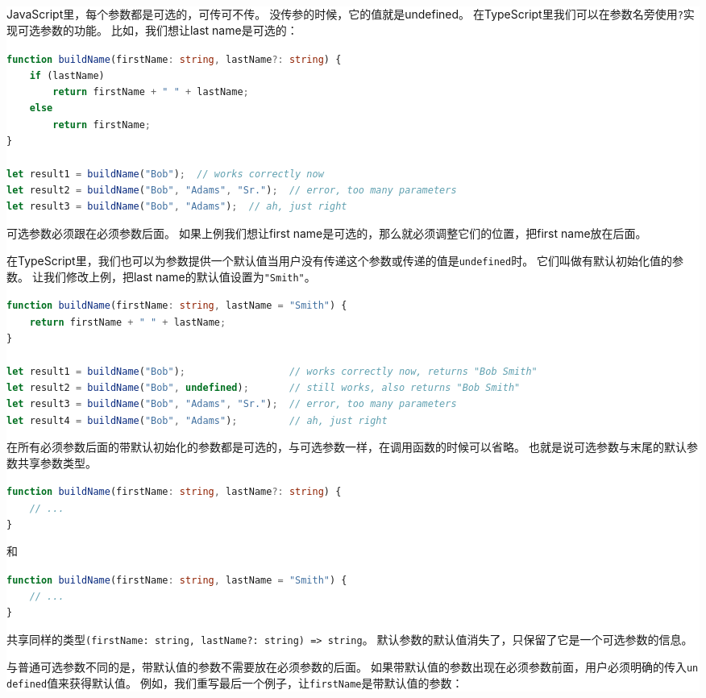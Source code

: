 JavaScript里，每个参数都是可选的，可传可不传。
没传参的时候，它的值就是undefined。
在TypeScript里我们可以在参数名旁使用`?`实现可选参数的功能。
比如，我们想让last name是可选的：

```ts
function buildName(firstName: string, lastName?: string) {
    if (lastName)
        return firstName + " " + lastName;
    else
        return firstName;
}

let result1 = buildName("Bob");  // works correctly now
let result2 = buildName("Bob", "Adams", "Sr.");  // error, too many parameters
let result3 = buildName("Bob", "Adams");  // ah, just right
```

可选参数必须跟在必须参数后面。
如果上例我们想让first name是可选的，那么就必须调整它们的位置，把first name放在后面。

在TypeScript里，我们也可以为参数提供一个默认值当用户没有传递这个参数或传递的值是`undefined`时。
它们叫做有默认初始化值的参数。
让我们修改上例，把last name的默认值设置为`"Smith"`。

```ts
function buildName(firstName: string, lastName = "Smith") {
    return firstName + " " + lastName;
}

let result1 = buildName("Bob");                  // works correctly now, returns "Bob Smith"
let result2 = buildName("Bob", undefined);       // still works, also returns "Bob Smith"
let result3 = buildName("Bob", "Adams", "Sr.");  // error, too many parameters
let result4 = buildName("Bob", "Adams");         // ah, just right
```

在所有必须参数后面的带默认初始化的参数都是可选的，与可选参数一样，在调用函数的时候可以省略。
也就是说可选参数与末尾的默认参数共享参数类型。

```ts
function buildName(firstName: string, lastName?: string) {
    // ...
}
```

和

```ts
function buildName(firstName: string, lastName = "Smith") {
    // ...
}
```

共享同样的类型`(firstName: string, lastName?: string) => string`。
默认参数的默认值消失了，只保留了它是一个可选参数的信息。

与普通可选参数不同的是，带默认值的参数不需要放在必须参数的后面。
如果带默认值的参数出现在必须参数前面，用户必须明确的传入`undefined`值来获得默认值。
例如，我们重写最后一个例子，让`firstName`是带默认值的参数：
